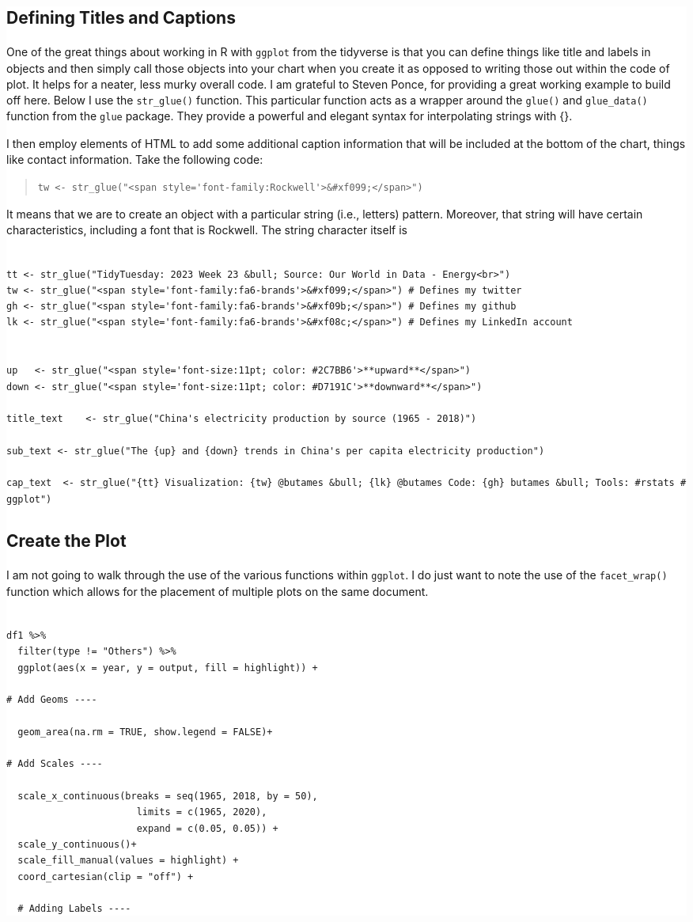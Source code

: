 ## Defining Titles and Captions

One of the great things about working in R with `ggplot` from the tidyverse is that you can define things like title and labels in objects and then simply call those objects into your chart when you create it as opposed to writing those out within the code of plot. It helps for a neater, less murky overall code. I am grateful to Steven Ponce, for providing a great working example to build off here. Below I use the `str_glue()` function. This particular function acts as a wrapper around the `glue()` and `glue_data()` function from the `glue` package. They provide a powerful and elegant syntax for interpolating strings with {}.

I then employ elements of HTML to add some additional caption information that will be included at the bottom of the chart, things like contact information. Take the following code:

> `tw <- str_glue("<span style='font-family:Rockwell'>&#xf099;</span>")`

It means that we are to create an object with a particular string (i.e., letters) pattern. Moreover, that string will have certain characteristics, including a font that is Rockwell. The string character itself is 

```{r, titles, warning=FALSE, message=FALSE}

tt <- str_glue("TidyTuesday: 2023 Week 23 &bull; Source: Our World in Data - Energy<br>")  
tw <- str_glue("<span style='font-family:fa6-brands'>&#xf099;</span>") # Defines my twitter
gh <- str_glue("<span style='font-family:fa6-brands'>&#xf09b;</span>") # Defines my github
lk <- str_glue("<span style='font-family:fa6-brands'>&#xf08c;</span>") # Defines my LinkedIn account


up   <- str_glue("<span style='font-size:11pt; color: #2C7BB6'>**upward**</span>")
down <- str_glue("<span style='font-size:11pt; color: #D7191C'>**downward**</span>")

title_text    <- str_glue("China's electricity production by source (1965 - 2018)") 

sub_text <- str_glue("The {up} and {down} trends in China's per capita electricity production") 

cap_text  <- str_glue("{tt} Visualization: {tw} @butames &bull; {lk} @butames Code: {gh} butames &bull; Tools: #rstats #ggplot")

```

## Create the Plot

I am not going to walk through the use of the various functions within `ggplot`. I do just want to note the use of the `facet_wrap()` function which allows for the placement of multiple plots on the same document.

```{r, plot, warning=FALSE, message=FALSE}

df1 %>% 
  filter(type != "Others") %>% 
  ggplot(aes(x = year, y = output, fill = highlight)) +
  
# Add Geoms ----
  
  geom_area(na.rm = TRUE, show.legend = FALSE)+
  
# Add Scales ----

  scale_x_continuous(breaks = seq(1965, 2018, by = 50),
                       limits = c(1965, 2020),
                       expand = c(0.05, 0.05)) +
  scale_y_continuous()+
  scale_fill_manual(values = highlight) +
  coord_cartesian(clip = "off") +
  
  # Adding Labels ----
```